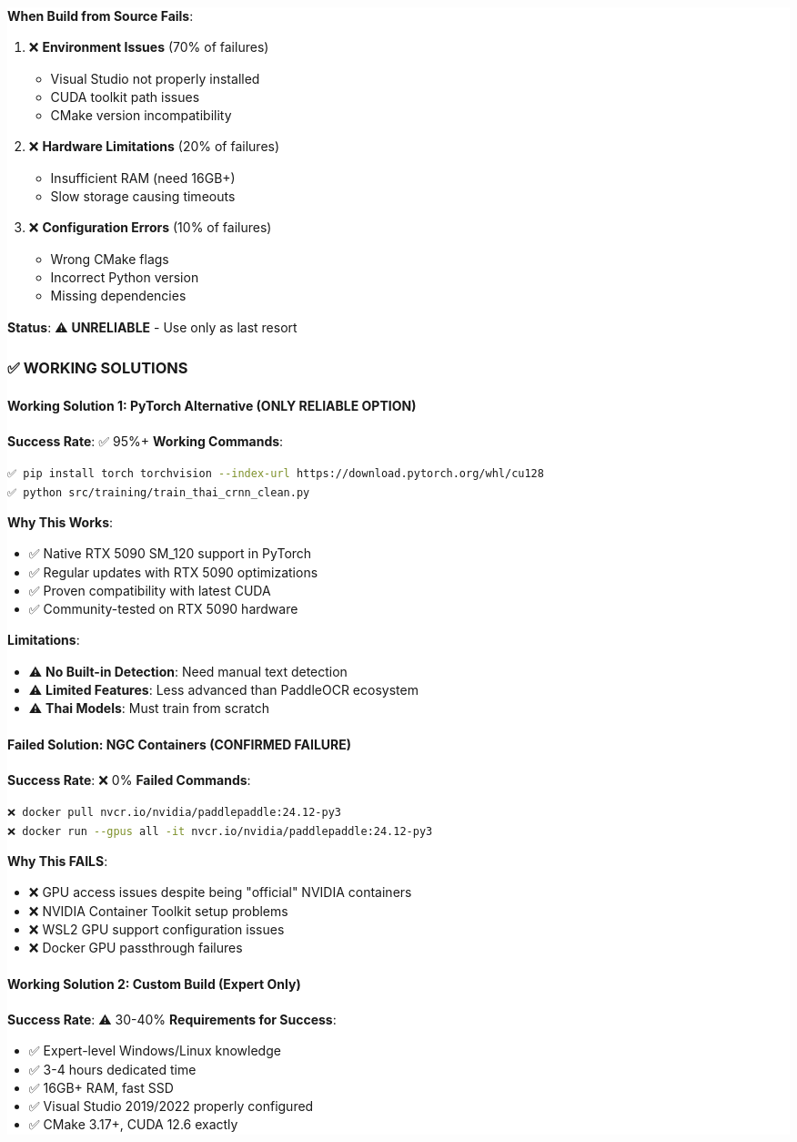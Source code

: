 **When Build from Source Fails**:
1. ❌ **Environment Issues** (70% of failures)
   - Visual Studio not properly installed
   - CUDA toolkit path issues
   - CMake version incompatibility
   
2. ❌ **Hardware Limitations** (20% of failures)
   - Insufficient RAM (need 16GB+)
   - Slow storage causing timeouts
   
3. ❌ **Configuration Errors** (10% of failures)
   - Wrong CMake flags
   - Incorrect Python version
   - Missing dependencies

**Status**: ⚠️ **UNRELIABLE** - Use only as last resort

### **✅ WORKING SOLUTIONS**

#### **Working Solution 1: PyTorch Alternative (ONLY RELIABLE OPTION)**
**Success Rate**: ✅ 95%+ 
**Working Commands**:
```bash
✅ pip install torch torchvision --index-url https://download.pytorch.org/whl/cu128
✅ python src/training/train_thai_crnn_clean.py
```
**Why This Works**:
- ✅ Native RTX 5090 SM_120 support in PyTorch
- ✅ Regular updates with RTX 5090 optimizations
- ✅ Proven compatibility with latest CUDA
- ✅ Community-tested on RTX 5090 hardware

**Limitations**:
- ⚠️ **No Built-in Detection**: Need manual text detection
- ⚠️ **Limited Features**: Less advanced than PaddleOCR ecosystem
- ⚠️ **Thai Models**: Must train from scratch

#### **Failed Solution: NGC Containers (CONFIRMED FAILURE)**
**Success Rate**: ❌ 0%
**Failed Commands**:
```bash
❌ docker pull nvcr.io/nvidia/paddlepaddle:24.12-py3
❌ docker run --gpus all -it nvcr.io/nvidia/paddlepaddle:24.12-py3
```
**Why This FAILS**:
- ❌ GPU access issues despite being "official" NVIDIA containers
- ❌ NVIDIA Container Toolkit setup problems
- ❌ WSL2 GPU support configuration issues
- ❌ Docker GPU passthrough failures

#### **Working Solution 2: Custom Build (Expert Only)**
**Success Rate**: ⚠️ 30-40%
**Requirements for Success**:
- ✅ Expert-level Windows/Linux knowledge
- ✅ 3-4 hours dedicated time
- ✅ 16GB+ RAM, fast SSD
- ✅ Visual Studio 2019/2022 properly configured
- ✅ CMake 3.17+, CUDA 12.6 exactly
